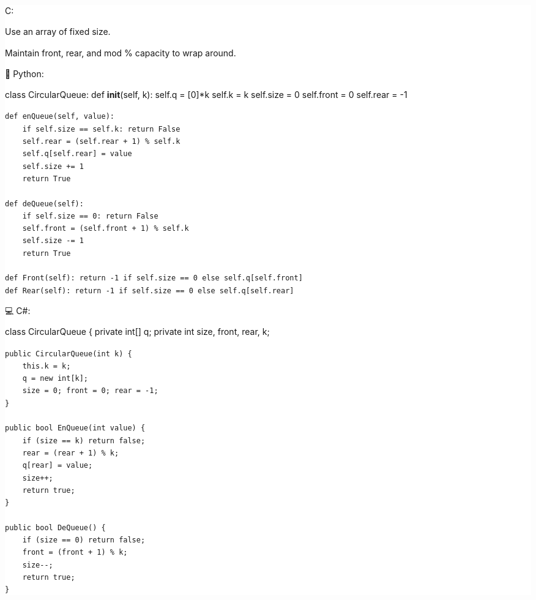 C:

Use an array of fixed size.

Maintain front, rear, and mod % capacity to wrap around.


🐍 Python:

class CircularQueue:
    def __init__(self, k):
        self.q = [0]*k
        self.k = k
        self.size = 0
        self.front = 0
        self.rear = -1

    def enQueue(self, value):
        if self.size == self.k: return False
        self.rear = (self.rear + 1) % self.k
        self.q[self.rear] = value
        self.size += 1
        return True

    def deQueue(self):
        if self.size == 0: return False
        self.front = (self.front + 1) % self.k
        self.size -= 1
        return True

    def Front(self): return -1 if self.size == 0 else self.q[self.front]
    def Rear(self): return -1 if self.size == 0 else self.q[self.rear]

💻 C#:

class CircularQueue {
    private int[] q;
    private int size, front, rear, k;

    public CircularQueue(int k) {
        this.k = k;
        q = new int[k];
        size = 0; front = 0; rear = -1;
    }

    public bool EnQueue(int value) {
        if (size == k) return false;
        rear = (rear + 1) % k;
        q[rear] = value;
        size++;
        return true;
    }

    public bool DeQueue() {
        if (size == 0) return false;
        front = (front + 1) % k;
        size--;
        return true;
    }
